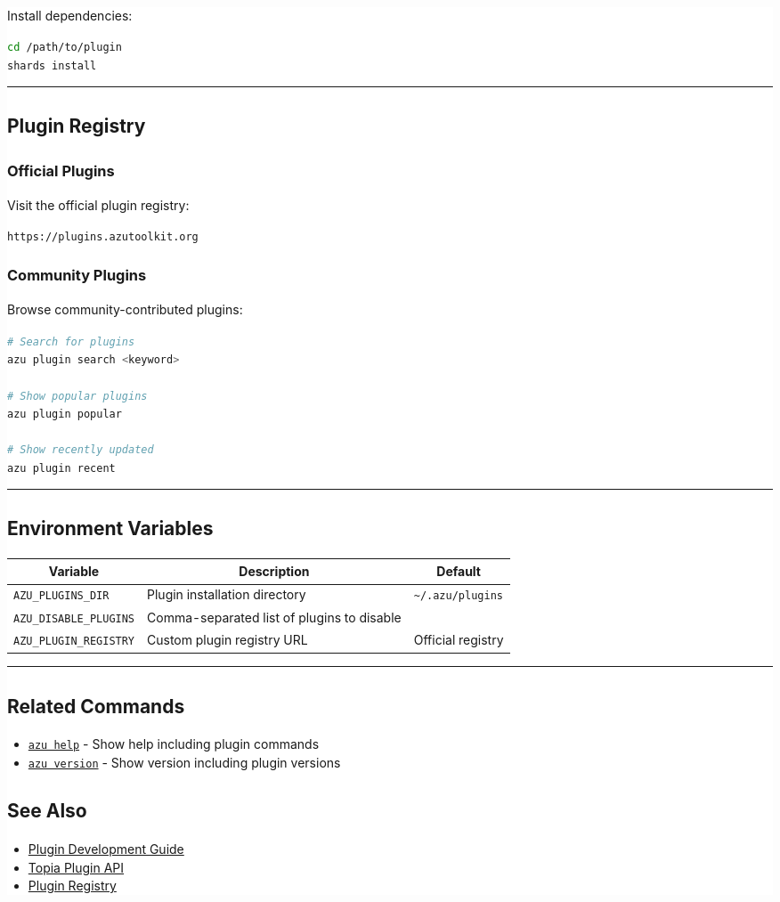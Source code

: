 Install dependencies:

```bash
cd /path/to/plugin
shards install
```

---

## Plugin Registry

### Official Plugins

Visit the official plugin registry:

```
https://plugins.azutoolkit.org
```

### Community Plugins

Browse community-contributed plugins:

```bash
# Search for plugins
azu plugin search <keyword>

# Show popular plugins
azu plugin popular

# Show recently updated
azu plugin recent
```

---

## Environment Variables

| Variable              | Description                                | Default           |
| --------------------- | ------------------------------------------ | ----------------- |
| `AZU_PLUGINS_DIR`     | Plugin installation directory              | `~/.azu/plugins`  |
| `AZU_DISABLE_PLUGINS` | Comma-separated list of plugins to disable |                   |
| `AZU_PLUGIN_REGISTRY` | Custom plugin registry URL                 | Official registry |

---

## Related Commands

- [`azu help`](help.md) - Show help including plugin commands
- [`azu version`](version.md) - Show version including plugin versions

## See Also

- [Plugin Development Guide](../guides/plugin-development.md)
- [Topia Plugin API](https://github.com/azutoolkit/topia)
- [Plugin Registry](https://plugins.azutoolkit.org)
